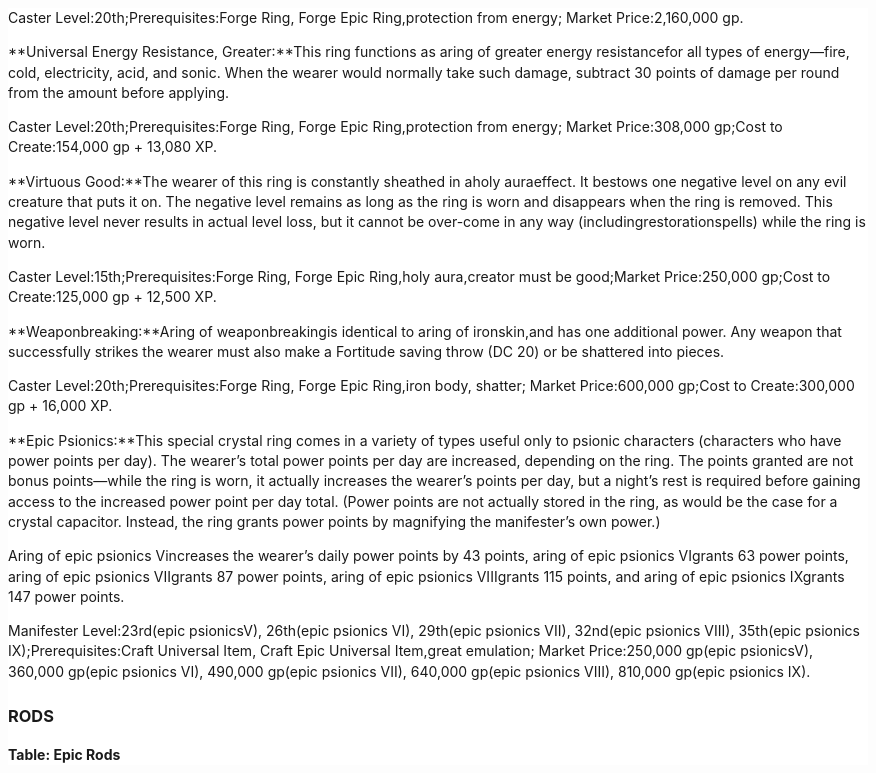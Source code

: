 Caster 	Level:20th;Prerequisites:Forge 	Ring, Forge Epic Ring,protection 	from energy; Market Price:2,160,000 	gp.

**Universal 	Energy Resistance, Greater:**This 	ring functions as aring 	of greater energy resistancefor 	all types of energy—fire, cold, electricity, acid, and sonic. When 	the wearer would normally take such damage, subtract 30 points of 	damage per round from the amount before applying.

Caster 	Level:20th;Prerequisites:Forge 	Ring, Forge Epic Ring,protection 	from energy; Market Price:308,000 gp;Cost 	to Create:154,000 	gp + 13,080 XP.

**Virtuous 	Good:**The 	wearer of this ring is constantly sheathed in aholy 	auraeffect. 	It bestows one negative level on any evil creature that puts it on. 	The negative level remains as long as the ring is worn and 	disappears when the ring is removed. This negative level never 	results in actual level loss, but it cannot be over-come in any way 	(includingrestorationspells) 	while the ring is worn.

Caster 	Level:15th;Prerequisites:Forge 	Ring, Forge Epic Ring,holy 	aura,creator 	must be good;Market 	Price:250,000 	gp;Cost 	to Create:125,000 	gp + 12,500 XP.

**Weaponbreaking:**Aring 	of weaponbreakingis 	identical to aring 	of ironskin,and 	has one additional power. Any weapon that successfully strikes the 	wearer must also make a Fortitude saving throw (DC 20) or be 	shattered into pieces.

Caster 	Level:20th;Prerequisites:Forge 	Ring, Forge Epic Ring,iron 	body, shatter; Market Price:600,000 	gp;Cost 	to Create:300,000 	gp + 16,000 XP.

**Epic 	Psionics:**This 	special crystal ring comes in a variety of types useful only to 	psionic characters (characters who have power points per day). The 	wearer’s total power points per day are increased, depending on 	the ring. The points granted are not bonus points—while the ring 	is worn, it actually increases the wearer’s points per day, but a 	night’s rest is required before gaining access to the increased 	power point per day total. (Power points are not actually stored in 	the ring, as would be the case for a crystal capacitor. Instead, the 	ring grants power points by magnifying the manifester’s own 	power.)

Aring 	of epic psionics Vincreases 	the wearer’s daily power points by 43 points, aring 	of epic psionics VIgrants 	63 power points, aring 	of epic psionics VIIgrants 	87 power points, aring 	of epic psionics VIIIgrants 	115 points, and aring 	of epic psionics IXgrants 	147 power points.

Manifester 	Level:23rd(epic 	psionicsV), 	26th(epic 	psionics VI), 	29th(epic 	psionics VII), 	32nd(epic 	psionics VIII), 	35th(epic 	psionics IX);Prerequisites:Craft 	Universal Item, Craft Epic Universal Item,great 	emulation; Market Price:250,000 	gp(epic 	psionicsV), 	360,000 gp(epic 	psionics VI), 	490,000 gp(epic 	psionics VII), 	640,000 gp(epic 	psionics VIII), 	810,000 gp(epic 	psionics IX).





### RODS





**Table: 	Epic Rods**






